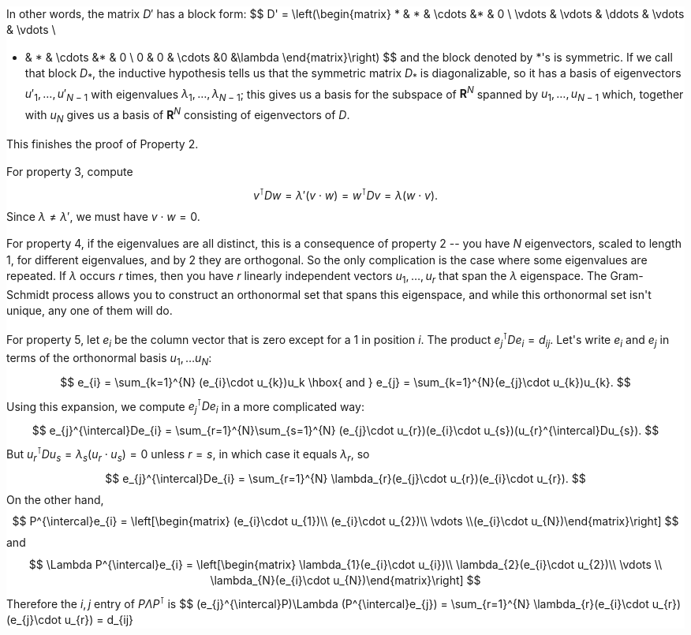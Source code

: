 In other words, the matrix $D'$ has a block form:
$$
D' = \left(\begin{matrix} * & * & \cdots &*  & 0 \\ \vdots & \vdots & \ddots   & \vdots & \vdots \\
* & * & \cdots &*  & 0 \\
0 & 0 & \cdots &0 &\lambda \end{matrix}\right)
$$
and the block denoted by $*$'s is symmetric.  If we call that block $D_{*}$, 
the inductive hypothesis tells us that the symmetric matrix $D_{*}$ is diagonalizable, so it has a basis of
eigenvectors $u'_{1},\ldots, u'_{N-1}$ with eigenvalues $\lambda_{1},\ldots, \lambda_{N-1}$; this gives
us a basis for the subspace of $\mathbf{R}^{N}$ spanned by $u_{1},\ldots, u_{N-1}$ which, together
with $u_{N}$ gives us a basis of $\mathbf{R}^{N}$ consisting of eigenvectors of $D$.


This finishes the proof of Property $2$.

For property $3$, compute 
$$
v^{\intercal}Dw = \lambda'(v\cdot w)=w^{\intercal}Dv = \lambda (w\cdot v).
$$
Since $\lambda\not=\lambda'$, we must have $v\cdot w=0$.

For property $4$, if the eigenvalues are all distinct, this is a consequence of property $2$ -- you have
$N$ eigenvectors, scaled to length $1$, for different eigenvalues, and by $2$ they are orthogonal.  So the
only complication is the case where some eigenvalues are repeated.  If $\lambda$ occurs $r$ times, then
you have $r$ linearly independent vectors $u_{1},\ldots, u_{r}$ that span the $\lambda$ eigenspace.
The Gram-Schmidt process allows you to construct an orthonormal set that spans this eigenspace, and while
this orthonormal set isn't unique, any one of them will do.

For property $5$, let $e_{i}$ be the column vector that is zero except for a $1$ in position $i$. 
The product $e_{j}^{\intercal}De_{i}=d_{ij}$.  Let's write $e_{i}$ and $e_{j}$ in terms of the orthonormal
basis $u_{1},\ldots u_{N}$:
$$
e_{i} = \sum_{k=1}^{N} (e_{i}\cdot u_{k})u_k \hbox{ and } e_{j} = \sum_{k=1}^{N}(e_{j}\cdot u_{k})u_{k}.
$$
Using this expansion, we compute $e_{j}^{\intercal}De_{i}$ in a more complicated way:
$$
e_{j}^{\intercal}De_{i} = \sum_{r=1}^{N}\sum_{s=1}^{N} (e_{j}\cdot u_{r})(e_{i}\cdot u_{s})(u_{r}^{\intercal}Du_{s}).
$$
But $u_{r}^{\intercal}Du_{s}=\lambda_{s}(u_{r}\cdot u_{s})=0$ unless $r=s$, in which case it equals $\lambda_{r}$, so
$$
e_{j}^{\intercal}De_{i} = \sum_{r=1}^{N} \lambda_{r}(e_{j}\cdot u_{r})(e_{i}\cdot u_{r}).
$$
On the other hand,
$$
P^{\intercal}e_{i} = \left[\begin{matrix} (e_{i}\cdot u_{1})\\ (e_{i}\cdot u_{2})\\ \vdots \\(e_{i}\cdot u_{N})\end{matrix}\right]
$$
and 
$$
\Lambda P^{\intercal}e_{i} = \left[\begin{matrix} \lambda_{1}(e_{i}\cdot u_{i})\\ \lambda_{2}(e_{i}\cdot u_{2})\\ \vdots \\ \lambda_{N}(e_{i}\cdot u_{N})\end{matrix}\right]
$$
Therefore the $i,j$ entry of $P\Lambda P^{\intercal}$ is
$$
(e_{j}^{\intercal}P)\Lambda (P^{\intercal}e_{j}) = \sum_{r=1}^{N} \lambda_{r}(e_{i}\cdot u_{r})(e_{j}\cdot u_{r}) = d_{ij}